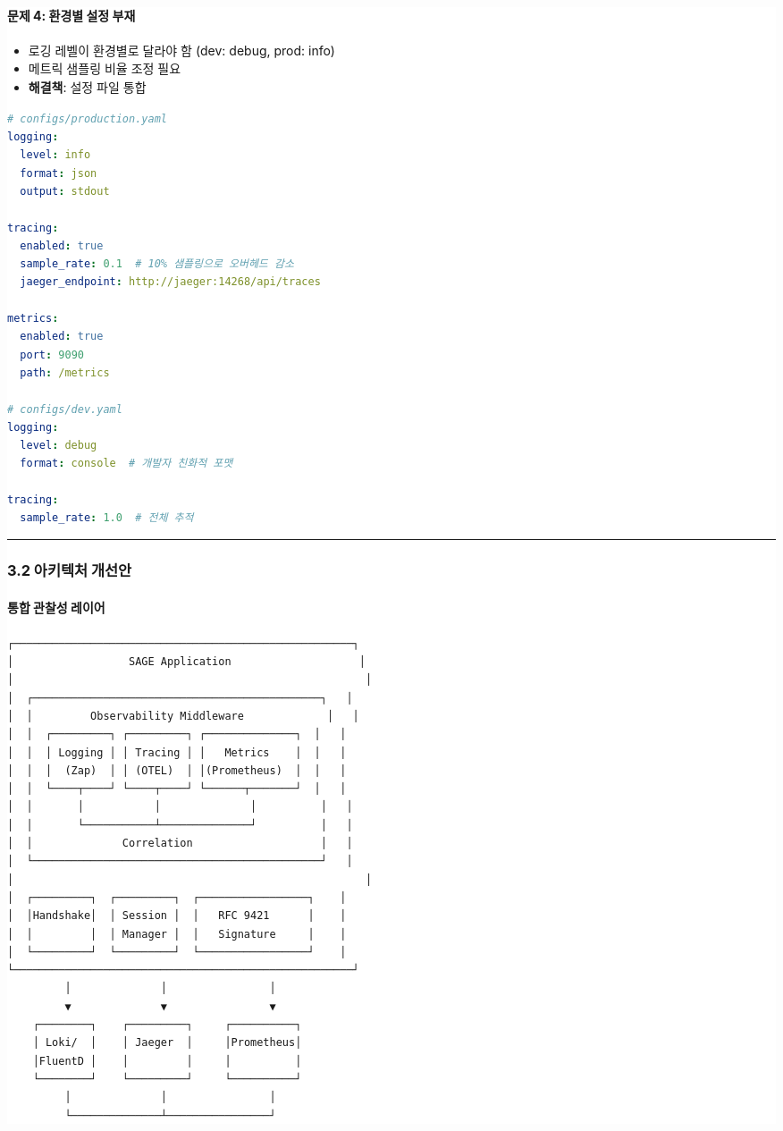 #### 문제 4: 환경별 설정 부재
- 로깅 레벨이 환경별로 달라야 함 (dev: debug, prod: info)
- 메트릭 샘플링 비율 조정 필요
- **해결책**: 설정 파일 통합

```yaml
# configs/production.yaml
logging:
  level: info
  format: json
  output: stdout

tracing:
  enabled: true
  sample_rate: 0.1  # 10% 샘플링으로 오버헤드 감소
  jaeger_endpoint: http://jaeger:14268/api/traces

metrics:
  enabled: true
  port: 9090
  path: /metrics

# configs/dev.yaml
logging:
  level: debug
  format: console  # 개발자 친화적 포맷

tracing:
  sample_rate: 1.0  # 전체 추적
```

---

### 3.2 아키텍처 개선안

#### 통합 관찰성 레이어

```
┌─────────────────────────────────────────────────────┐
│                  SAGE Application                    │
│                                                       │
│  ┌─────────────────────────────────────────────┐   │
│  │         Observability Middleware             │   │
│  │  ┌─────────┐ ┌─────────┐ ┌──────────────┐  │   │
│  │  │ Logging │ │ Tracing │ │   Metrics    │  │   │
│  │  │  (Zap)  │ │ (OTEL)  │ │(Prometheus)  │  │   │
│  │  └────┬────┘ └────┬────┘ └──────┬───────┘  │   │
│  │       │           │              │          │   │
│  │       └───────────┴──────────────┘          │   │
│  │              Correlation                    │   │
│  └─────────────────────────────────────────────┘   │
│                                                       │
│  ┌─────────┐  ┌─────────┐  ┌─────────────────┐    │
│  │Handshake│  │ Session │  │   RFC 9421      │    │
│  │         │  │ Manager │  │   Signature     │    │
│  └─────────┘  └─────────┘  └─────────────────┘    │
└─────────────────────────────────────────────────────┘
         │              │                │
         ▼              ▼                ▼
    ┌────────┐    ┌─────────┐     ┌──────────┐
    │ Loki/  │    │ Jaeger  │     │Prometheus│
    │FluentD │    │         │     │          │
    └────────┘    └─────────┘     └──────────┘
         │              │                │
         └──────────────┴────────────────┘
```
